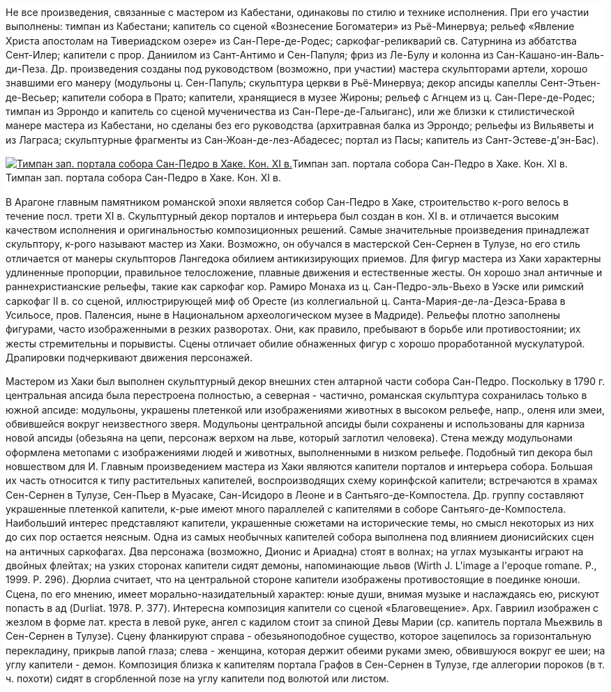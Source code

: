 Не все произведения, связанные с мастером из Кабестани, одинаковы по стилю и технике исполнения. При его участии выполнены: тимпан из Кабестани; капитель со сценой «Вознесение Богоматери» из Рьё-Минервуа; рельеф «Явление Христа апостолам на Тивериадском озере» из Сан-Пере-де-Родес; саркофаг-реликварий св. Сатурнина из аббатства Сент-Илер; капители с прор. Даниилом из Сант-Антимо и Сен-Папуля; фриз из Ле-Булу и колонна из Сан-Кашано-ин-Валь-ди-Пеза. Др. произведения созданы под руководством (возможно, при участии) мастера скульпторами артели, хорошо знавшими его манеру (модульоны ц. Сен-Папуль; скульптура церкви в Рьё-Минервуа; декор апсиды капеллы Сент-Этьен-де-Весьер; капители собора в Прато; капители, хранящиеся в музее Жироны; рельеф с Агнцем из ц. Сан-Пере-де-Родес; тимпан из Эррондо и капитель со сценой мученичества из Сан-Пере-де-Гальиганс), или же близки к стилистической манере мастера из Кабестани, но сделаны без его руководства (архитравная балка из Эррондо; рельефы из Вильяветы и из Лаграса; скульптурные фрагменты из Сан-Жоан-де-лез-Абадесес; портал из Пасы; капитель из Сант-Эстеве-д'эн-Бас).

[![Тимпан зап. портала собора Сан-Педро в Хаке. Кон. XI в.](https://pravenc.ru/data/2011/12/21/1234978035/i200.jpg "Кликните для увеличения картинки")](https://pravenc.ru/data/2011/12/21/1234978035/i400.jpg)Тимпан зап. портала собора Сан-Педро в Хаке. Кон. XI в.  
Тимпан зап. портала собора Сан-Педро в Хаке. Кон. XI в.

В Арагоне главным памятником романской эпохи является собор Сан-Педро в Хаке, строительство к-рого велось в течение посл. трети XI в. Скульптурный декор порталов и интерьера был создан в кон. XI в. и отличается высоким качеством исполнения и оригинальностью композиционных решений. Самые значительные произведения принадлежат скульптору, к-рого называют мастер из Хаки. Возможно, он обучался в мастерской Сен-Сернен в Тулузе, но его стиль отличается от манеры скульпторов Лангедока обилием антикизирующих приемов. Для фигур мастера из Хаки характерны удлиненные пропорции, правильное телосложение, плавные движения и естественные жесты. Он хорошо знал античные и раннехристианские рельефы, такие как саркофаг кор. Рамиро Монаха из ц. Сан-Педро-эль-Вьехо в Уэске или римский саркофаг II в. со сценой, иллюстрирующей миф об Оресте (из коллегиальной ц. Санта-Мария-де-ла-Деэса-Брава в Усильосе, пров. Паленсия, ныне в Национальном археологическом музее в Мадриде). Рельефы плотно заполнены фигурами, часто изображенными в резких разворотах. Они, как правило, пребывают в борьбе или противостоянии; их жесты стремительны и порывисты. Сцены отличает обилие обнаженных фигур с хорошо проработанной мускулатурой. Драпировки подчеркивают движения персонажей.

Мастером из Хаки был выполнен скульптурный декор внешних стен алтарной части собора Сан-Педро. Поскольку в 1790 г. центральная апсида была перестроена полностью, а северная - частично, романская скульптура сохранилась только в южной апсиде: модульоны, украшены плетенкой или изображениями животных в высоком рельефе, напр., оленя или змеи, обвившейся вокруг неизвестного зверя. Модульоны центральной апсиды были сохранены и использованы для карниза новой апсиды (обезьяна на цепи, персонаж верхом на льве, который заглотил человека). Стена между модульонами оформлена метопами с изображениями людей и животных, выполненными в низком рельефе. Подобный тип декора был новшеством для И. Главным произведением мастера из Хаки являются капители порталов и интерьера собора. Большая их часть относится к типу растительных капителей, воспроизводящих схему коринфской капители; встречаются в храмах Сен-Сернен в Тулузе, Сен-Пьер в Муасаке, Сан-Исидоро в Леоне и в Сантьяго-де-Компостела. Др. группу составляют украшенные плетенкой капители, к-рые имеют много параллелей с капителями в соборе Сантьяго-де-Компостела. Наибольший интерес представляют капители, украшенные сюжетами на исторические темы, но смысл некоторых из них до сих пор остается неясным. Одна из самых необычных капителей собора выполнена под влиянием дионисийских сцен на античных саркофагах. Два персонажа (возможно, Дионис и Ариадна) стоят в волнах; на углах музыканты играют на двойных флейтах; на узких сторонах капители сидят демоны, напоминающие львов (Wirth J. L'image a l'epoque romane. P., 1999. P. 296). Дюрлиа считает, что на центральной стороне капители изображены противостоящие в поединке юноши. Сцена, по его мнению, имеет морально-назидательный характер: юные души, внимая музыке и наслаждаясь ею, рискуют попасть в ад (Durliat. 1978. P. 377). Интересна композиция капители со сценой «Благовещение». Арх. Гавриил изображен с жезлом в форме лат. креста в левой руке, ангел с кадилом стоит за спиной Девы Марии (ср. капитель портала Мьежвиль в Сен-Сернен в Тулузе). Сцену фланкируют справа - обезьяноподобное существо, которое зацепилось за горизонтальную перекладину, прикрыв лапой глаза; слева - женщина, которая держит обеими руками змею, обвившуюся вокруг ее шеи; на углу капители - демон. Композиция близка к капителям портала Графов в Сен-Сернен в Тулузе, где аллегории пороков (в т. ч. похоти) сидят в сгорбленной позе на углу капители под волютой или листом.
